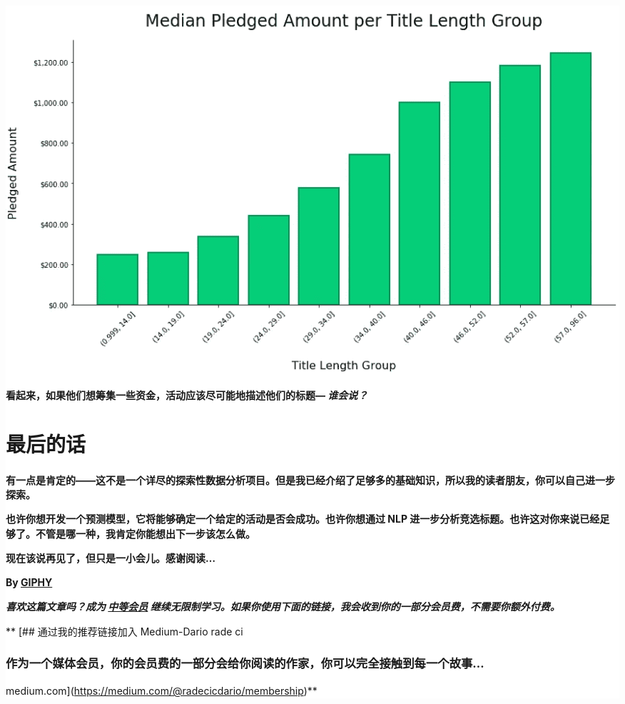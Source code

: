 **![](img/25b5cbdcb7a72766498f8abdff979b93.png)**

**看起来，如果他们想筹集一些资金，活动应该尽可能地描述他们的标题— *谁会说？***

# **最后的话**

**有一点是肯定的——这不是一个详尽的探索性数据分析项目。但是我已经介绍了足够多的基础知识，所以我的读者朋友，你可以自己进一步探索。**

**也许你想开发一个预测模型，它将能够确定一个给定的活动是否会成功。也许你想通过 NLP 进一步分析竞选标题。也许这对你来说已经足够了。不管是哪一种，我肯定你能想出下一步该怎么做。**

**现在该说再见了，但只是一小会儿。感谢阅读…**

**By [GIPHY](https://giphy.com/gifs/UQaRUOLveyjNC/html5)**

***喜欢这篇文章吗？成为* [*中等会员*](https://medium.com/@radecicdario/membership) *继续无限制学习。如果你使用下面的链接，我会收到你的一部分会员费，不需要你额外付费。***

**[](https://medium.com/@radecicdario/membership) [## 通过我的推荐链接加入 Medium-Dario rade ci

### 作为一个媒体会员，你的会员费的一部分会给你阅读的作家，你可以完全接触到每一个故事…

medium.com](https://medium.com/@radecicdario/membership)**